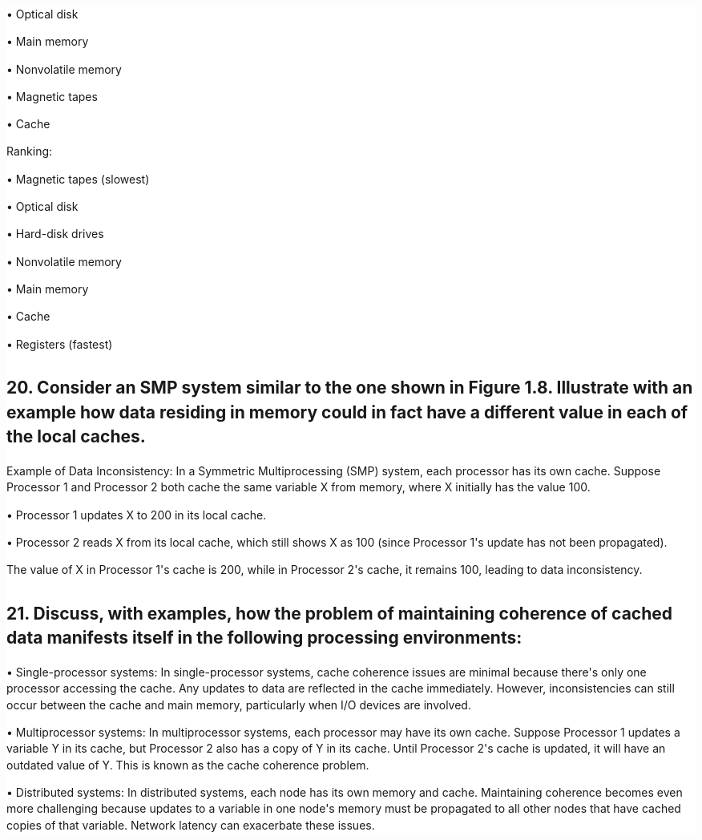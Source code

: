 • Optical disk 

• Main memory 

• Nonvolatile memory 

• Magnetic tapes 

• Cache 

Ranking: 

• Magnetic tapes (slowest) 

• Optical disk 

• Hard-disk drives 

• Nonvolatile memory 

• Main memory 

• Cache 

• Registers (fastest) 

## 20. Consider an SMP system similar to the one shown in Figure 1.8. Illustrate with an example how data residing in memory could in fact have a different value in each of the local caches. 

Example of Data Inconsistency: In a Symmetric Multiprocessing (SMP) system, each processor 
has its own cache. Suppose Processor 1 and Processor 2 both cache the same variable X from 
memory, where X initially has the value 100. 

• Processor 1 updates X to 200 in its local cache. 

• Processor 2 reads X from its local cache, which still shows X as 100 (since Processor 1's update has not been propagated). 

The value of X in Processor 1's cache is 200, while in Processor 2's cache, it remains 100, leading to data inconsistency. 

## 21. Discuss, with examples, how the problem of maintaining coherence of cached data manifests itself in the following processing environments: 

• Single-processor systems: In single-processor systems, cache coherence issues are minimal 
  because there's only one processor accessing the cache. Any updates to data are reflected 
  in the cache immediately. However, inconsistencies can still occur between the cache and 
  main memory, particularly when I/O devices are involved. 

• Multiprocessor systems: In multiprocessor systems, each processor may have its own 
  cache. Suppose Processor 1 updates a variable Y in its cache, but Processor 2 also has a 
  copy of Y in its cache. Until Processor 2's cache is updated, it will have an outdated value 
  of Y. This is known as the cache coherence problem. 

• Distributed systems: In distributed systems, each node has its own memory and cache. 
  Maintaining coherence becomes even more challenging because updates to a variable in 
  one node's memory must be propagated to all other nodes that have cached copies of that 
  variable. Network latency can exacerbate these issues. 
